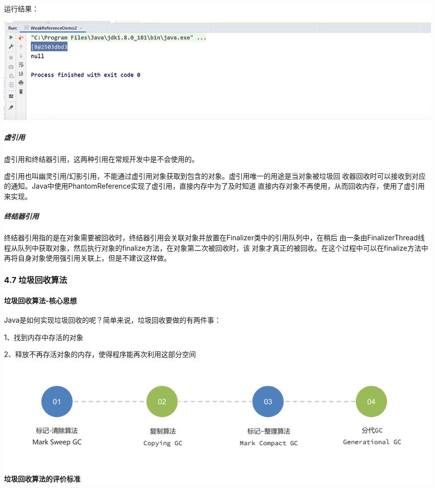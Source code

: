 运行结果：

![](./images.assets/20231031095127.png)

##### 虚引用

虚引用和终结器引用，这两种引用在常规开发中是不会使用的。

虚引用也叫幽灵引用/幻影引用，不能通过虚引用对象获取到包含的对象。虚引用唯一的用途是当对象被垃圾回 收器回收时可以接收到对应的通知。Java中使用PhantomReference实现了虚引用，直接内存中为了及时知道 直接内存对象不再使用，从而回收内存，使用了虚引用来实现。



##### 终结器引用

终结器引用指的是在对象需要被回收时，终结器引用会关联对象并放置在Finalizer类中的引用队列中，在稍后 由一条由FinalizerThread线程从队列中获取对象，然后执行对象的finalize方法，在对象第二次被回收时，该 对象才真正的被回收。在这个过程中可以在finalize方法中再将自身对象使用强引用关联上，但是不建议这样做。



### 4.7 垃圾回收算法

#### 垃圾回收算法-核心思想

Java是如何实现垃圾回收的呢？简单来说，垃圾回收要做的有两件事：

1、找到内存中存活的对象

2、释放不再存活对象的内存，使得程序能再次利用这部分空间



![](./images.assets/20231031100019.png)



#### **垃圾回收算法的评价标准**
